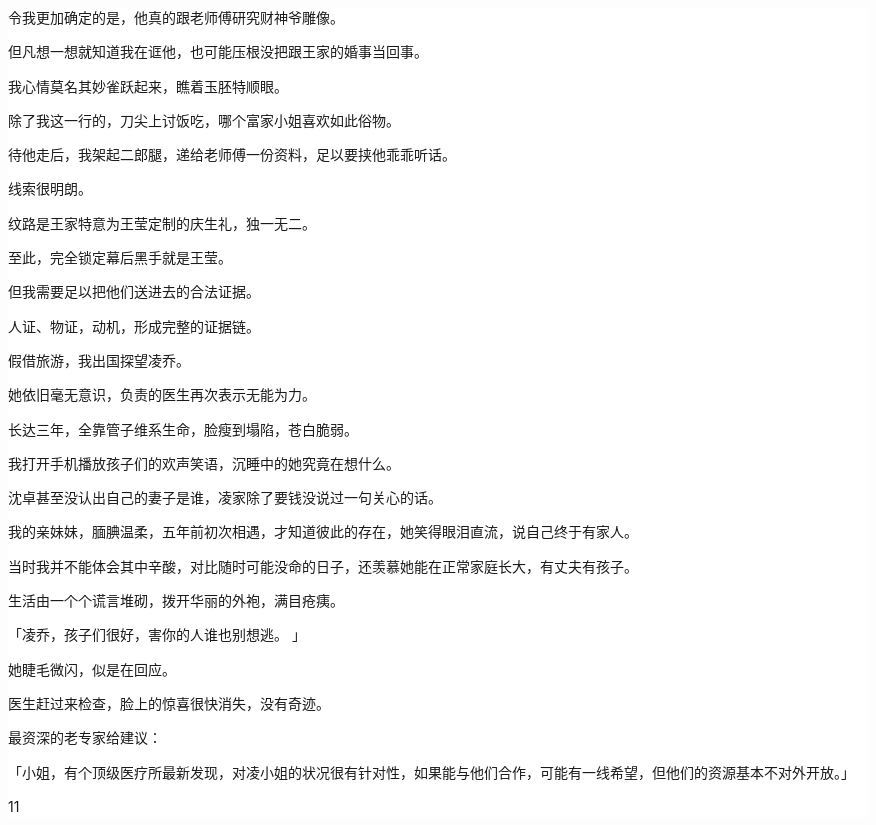 
令我更加确定的是，他真的跟老师傅研究财神爷雕像。


但凡想一想就知道我在诓他，也可能压根没把跟王家的婚事当回事。


我心情莫名其妙雀跃起来，瞧着玉胚特顺眼。


除了我这一行的，刀尖上讨饭吃，哪个富家小姐喜欢如此俗物。


待他走后，我架起二郎腿，递给老师傅一份资料，足以要挟他乖乖听话。


线索很明朗。


纹路是王家特意为王莹定制的庆生礼，独一无二。


至此，完全锁定幕后黑手就是王莹。


但我需要足以把他们送进去的合法证据。


人证、物证，动机，形成完整的证据链。


假借旅游，我出国探望凌乔。


她依旧毫无意识，负责的医生再次表示无能为力。


长达三年，全靠管子维系生命，脸瘦到塌陷，苍白脆弱。


我打开手机播放孩子们的欢声笑语，沉睡中的她究竟在想什么。


沈卓甚至没认出自己的妻子是谁，凌家除了要钱没说过一句关心的话。


我的亲妹妹，腼腆温柔，五年前初次相遇，才知道彼此的存在，她笑得眼泪直流，说自己终于有家人。


当时我并不能体会其中辛酸，对比随时可能没命的日子，还羡慕她能在正常家庭长大，有丈夫有孩子。


生活由一个个谎言堆砌，拨开华丽的外袍，满目疮痍。


「凌乔，孩子们很好，害你的人谁也别想逃。 」


她睫毛微闪，似是在回应。


医生赶过来检查，脸上的惊喜很快消失，没有奇迹。


最资深的老专家给建议：


「小姐，有个顶级医疗所最新发现，对凌小姐的状况很有针对性，如果能与他们合作，可能有一线希望，但他们的资源基本不对外开放。」


11

